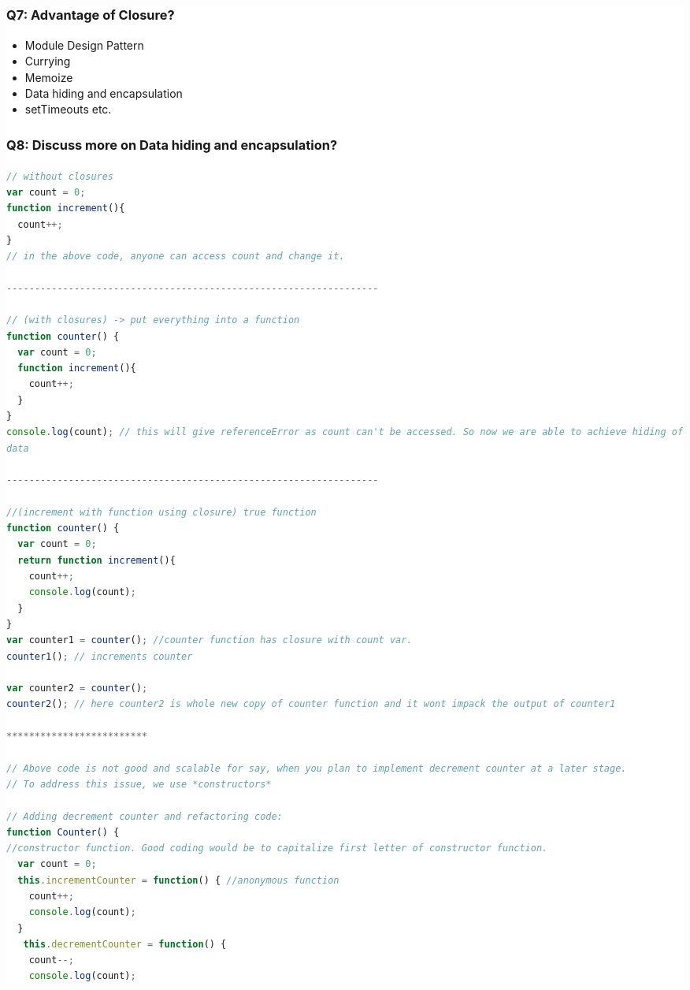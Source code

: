 ### Q7: Advantage of Closure?

- Module Design Pattern
- Currying
- Memoize
- Data hiding and encapsulation
- setTimeouts etc.

### Q8: Discuss more on Data hiding and encapsulation?

```js
// without closures
var count = 0;
function increment(){
  count++;
}
// in the above code, anyone can access count and change it.

------------------------------------------------------------------

// (with closures) -> put everything into a function
function counter() {
  var count = 0;
  function increment(){
    count++;
  }
}
console.log(count); // this will give referenceError as count can't be accessed. So now we are able to achieve hiding of data

------------------------------------------------------------------

//(increment with function using closure) true function
function counter() {
  var count = 0;
  return function increment(){
    count++;
    console.log(count);
  }
}
var counter1 = counter(); //counter function has closure with count var.
counter1(); // increments counter

var counter2 = counter();
counter2(); // here counter2 is whole new copy of counter function and it wont impack the output of counter1

*************************

// Above code is not good and scalable for say, when you plan to implement decrement counter at a later stage.
// To address this issue, we use *constructors*

// Adding decrement counter and refactoring code:
function Counter() {
//constructor function. Good coding would be to capitalize first letter of constructor function.
  var count = 0;
  this.incrementCounter = function() { //anonymous function
    count++;
    console.log(count);
  }
   this.decrementCounter = function() {
    count--;
    console.log(count);
```
